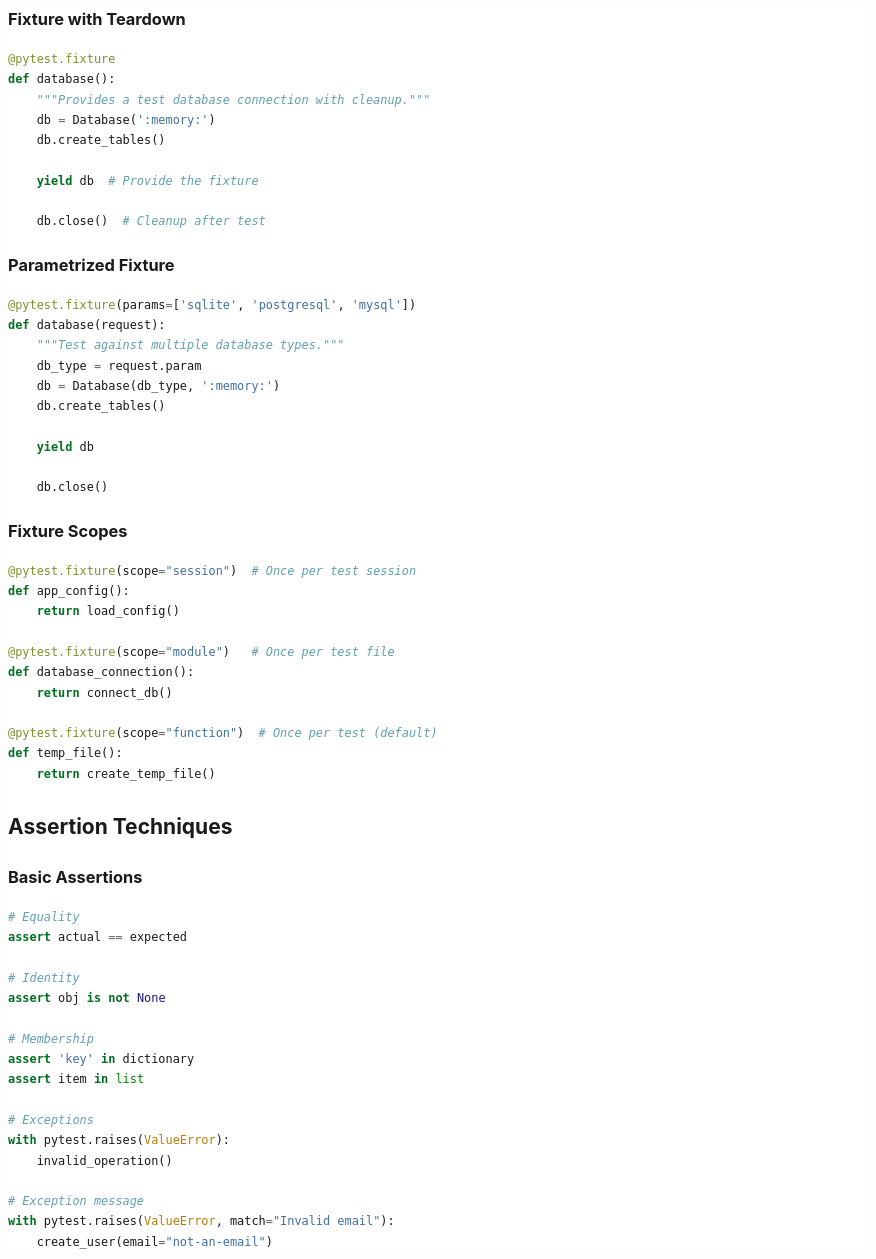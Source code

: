 ### Fixture with Teardown
```python
@pytest.fixture
def database():
    """Provides a test database connection with cleanup."""
    db = Database(':memory:')
    db.create_tables()

    yield db  # Provide the fixture

    db.close()  # Cleanup after test
```

### Parametrized Fixture
```python
@pytest.fixture(params=['sqlite', 'postgresql', 'mysql'])
def database(request):
    """Test against multiple database types."""
    db_type = request.param
    db = Database(db_type, ':memory:')
    db.create_tables()

    yield db

    db.close()
```

### Fixture Scopes
```python
@pytest.fixture(scope="session")  # Once per test session
def app_config():
    return load_config()

@pytest.fixture(scope="module")   # Once per test file
def database_connection():
    return connect_db()

@pytest.fixture(scope="function")  # Once per test (default)
def temp_file():
    return create_temp_file()
```

## Assertion Techniques

### Basic Assertions
```python
# Equality
assert actual == expected

# Identity
assert obj is not None

# Membership
assert 'key' in dictionary
assert item in list

# Exceptions
with pytest.raises(ValueError):
    invalid_operation()

# Exception message
with pytest.raises(ValueError, match="Invalid email"):
    create_user(email="not-an-email")
```